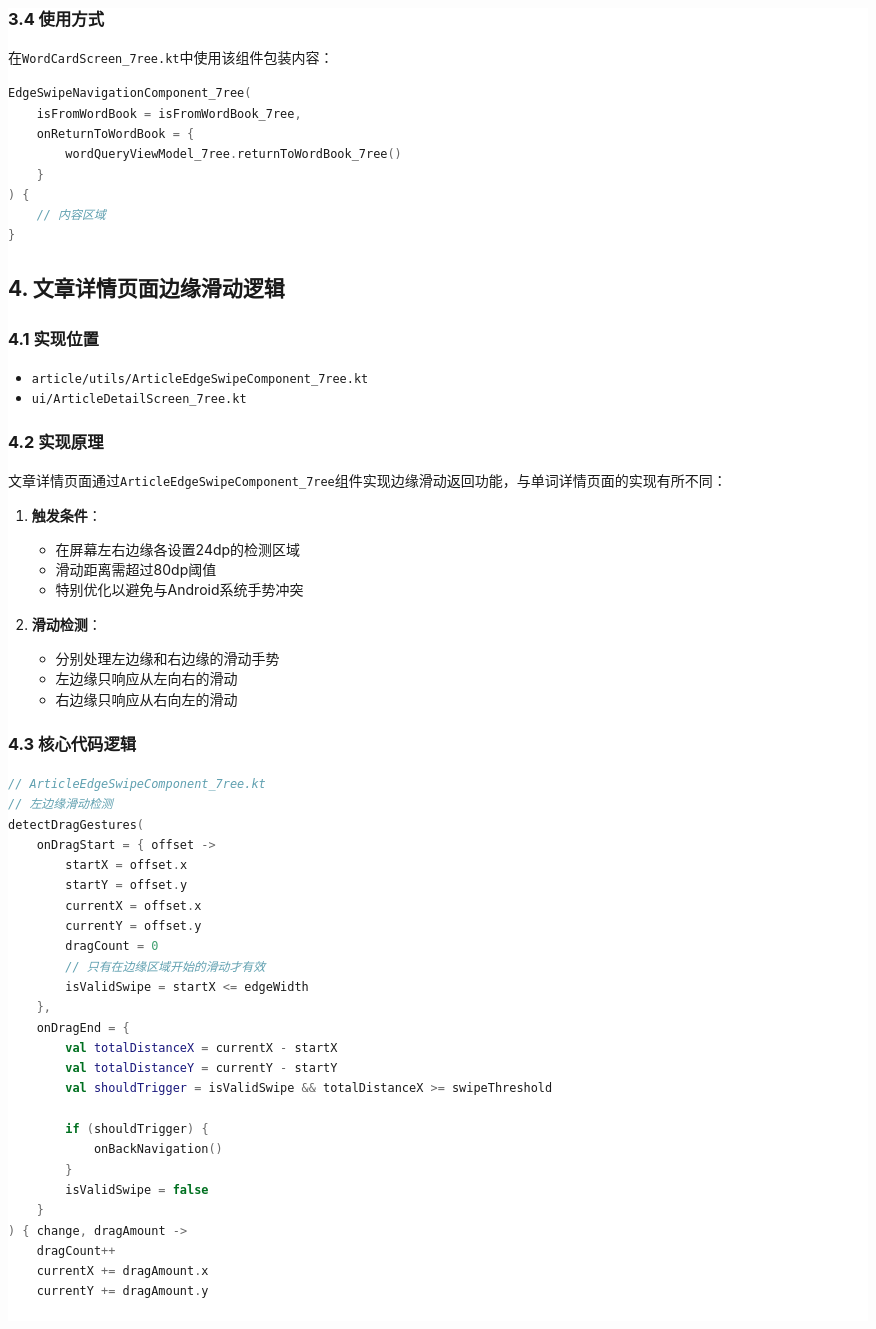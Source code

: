 ```kotlin
```

### 3.4 使用方式
在`WordCardScreen_7ree.kt`中使用该组件包装内容：
```kotlin
EdgeSwipeNavigationComponent_7ree(
    isFromWordBook = isFromWordBook_7ree,
    onReturnToWordBook = {
        wordQueryViewModel_7ree.returnToWordBook_7ree()
    }
) {
    // 内容区域
}
```

## 4. 文章详情页面边缘滑动逻辑

### 4.1 实现位置
- `article/utils/ArticleEdgeSwipeComponent_7ree.kt`
- `ui/ArticleDetailScreen_7ree.kt`

### 4.2 实现原理
文章详情页面通过`ArticleEdgeSwipeComponent_7ree`组件实现边缘滑动返回功能，与单词详情页面的实现有所不同：

1. **触发条件**：
   - 在屏幕左右边缘各设置24dp的检测区域
   - 滑动距离需超过80dp阈值
   - 特别优化以避免与Android系统手势冲突

2. **滑动检测**：
   - 分别处理左边缘和右边缘的滑动手势
   - 左边缘只响应从左向右的滑动
   - 右边缘只响应从右向左的滑动

### 4.3 核心代码逻辑
```kotlin
// ArticleEdgeSwipeComponent_7ree.kt
// 左边缘滑动检测
detectDragGestures(
    onDragStart = { offset ->
        startX = offset.x
        startY = offset.y
        currentX = offset.x
        currentY = offset.y
        dragCount = 0
        // 只有在边缘区域开始的滑动才有效
        isValidSwipe = startX <= edgeWidth
    },
    onDragEnd = {
        val totalDistanceX = currentX - startX
        val totalDistanceY = currentY - startY
        val shouldTrigger = isValidSwipe && totalDistanceX >= swipeThreshold
        
        if (shouldTrigger) {
            onBackNavigation()
        }
        isValidSwipe = false
    }
) { change, dragAmount ->
    dragCount++
    currentX += dragAmount.x
    currentY += dragAmount.y
    
```